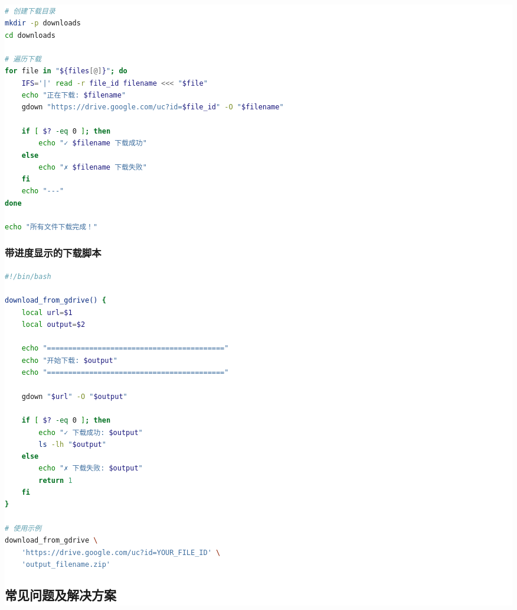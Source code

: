 ```bash
# 创建下载目录
mkdir -p downloads
cd downloads

# 遍历下载
for file in "${files[@]}"; do
    IFS='|' read -r file_id filename <<< "$file"
    echo "正在下载: $filename"
    gdown "https://drive.google.com/uc?id=$file_id" -O "$filename"
    
    if [ $? -eq 0 ]; then
        echo "✓ $filename 下载成功"
    else
        echo "✗ $filename 下载失败"
    fi
    echo "---"
done

echo "所有文件下载完成！"
```

### 带进度显示的下载脚本
```bash
#!/bin/bash

download_from_gdrive() {
    local url=$1
    local output=$2
    
    echo "=========================================="
    echo "开始下载: $output"
    echo "=========================================="
    
    gdown "$url" -O "$output"
    
    if [ $? -eq 0 ]; then
        echo "✓ 下载成功: $output"
        ls -lh "$output"
    else
        echo "✗ 下载失败: $output"
        return 1
    fi
}

# 使用示例
download_from_gdrive \
    'https://drive.google.com/uc?id=YOUR_FILE_ID' \
    'output_filename.zip'
```

## 常见问题及解决方案
